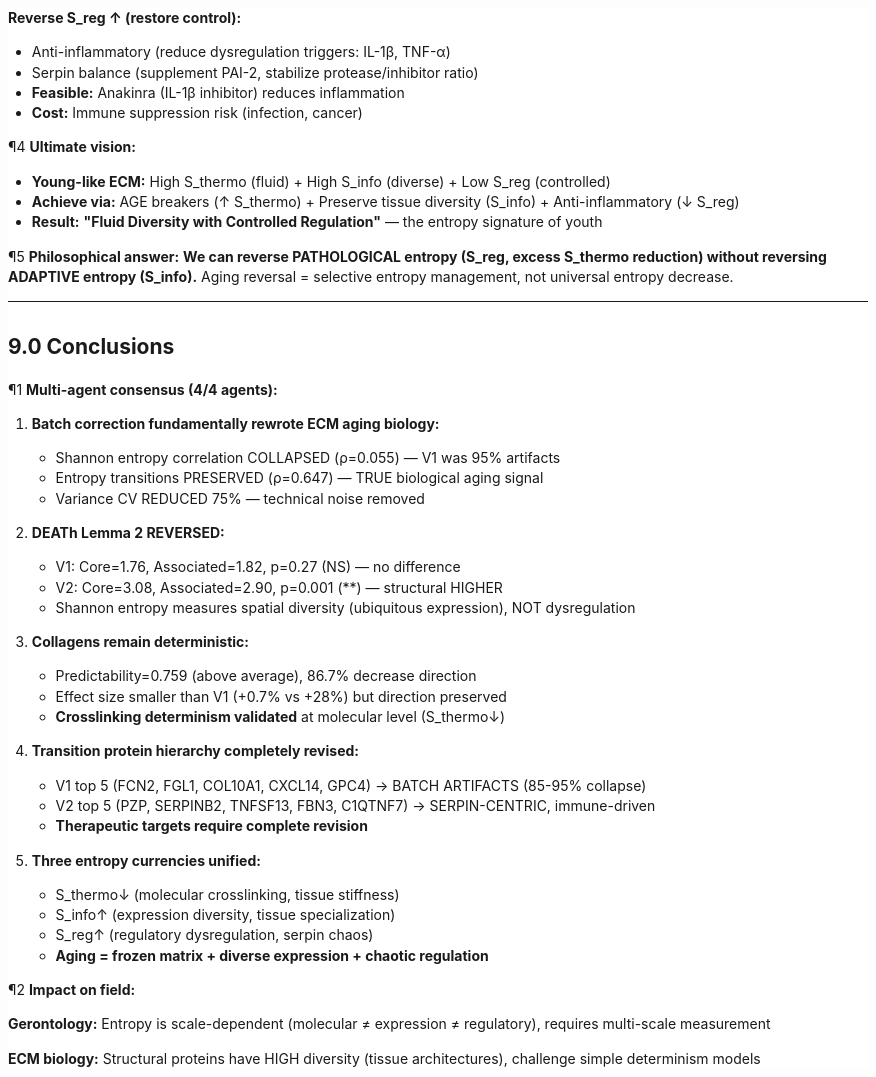 **Reverse S_reg ↑ (restore control):**
- Anti-inflammatory (reduce dysregulation triggers: IL-1β, TNF-α)
- Serpin balance (supplement PAI-2, stabilize protease/inhibitor ratio)
- **Feasible:** Anakinra (IL-1β inhibitor) reduces inflammation
- **Cost:** Immune suppression risk (infection, cancer)

¶4 **Ultimate vision:**
- **Young-like ECM:** High S_thermo (fluid) + High S_info (diverse) + Low S_reg (controlled)
- **Achieve via:** AGE breakers (↑ S_thermo) + Preserve tissue diversity (S_info) + Anti-inflammatory (↓ S_reg)
- **Result:** **"Fluid Diversity with Controlled Regulation"** — the entropy signature of youth

¶5 **Philosophical answer:** **We can reverse PATHOLOGICAL entropy (S_reg, excess S_thermo reduction) without reversing ADAPTIVE entropy (S_info).** Aging reversal = selective entropy management, not universal entropy decrease.

---

## 9.0 Conclusions

¶1 **Multi-agent consensus (4/4 agents):**

1. **Batch correction fundamentally rewrote ECM aging biology:**
   - Shannon entropy correlation COLLAPSED (ρ=0.055) — V1 was 95% artifacts
   - Entropy transitions PRESERVED (ρ=0.647) — TRUE biological aging signal
   - Variance CV REDUCED 75% — technical noise removed

2. **DEATh Lemma 2 REVERSED:**
   - V1: Core=1.76, Associated=1.82, p=0.27 (NS) — no difference
   - V2: Core=3.08, Associated=2.90, p=0.001 (**) — structural HIGHER
   - Shannon entropy measures spatial diversity (ubiquitous expression), NOT dysregulation

3. **Collagens remain deterministic:**
   - Predictability=0.759 (above average), 86.7% decrease direction
   - Effect size smaller than V1 (+0.7% vs +28%) but direction preserved
   - **Crosslinking determinism validated** at molecular level (S_thermo↓)

4. **Transition protein hierarchy completely revised:**
   - V1 top 5 (FCN2, FGL1, COL10A1, CXCL14, GPC4) → BATCH ARTIFACTS (85-95% collapse)
   - V2 top 5 (PZP, SERPINB2, TNFSF13, FBN3, C1QTNF7) → SERPIN-CENTRIC, immune-driven
   - **Therapeutic targets require complete revision**

5. **Three entropy currencies unified:**
   - S_thermo↓ (molecular crosslinking, tissue stiffness)
   - S_info↑ (expression diversity, tissue specialization)
   - S_reg↑ (regulatory dysregulation, serpin chaos)
   - **Aging = frozen matrix + diverse expression + chaotic regulation**

¶2 **Impact on field:**

**Gerontology:** Entropy is scale-dependent (molecular ≠ expression ≠ regulatory), requires multi-scale measurement

**ECM biology:** Structural proteins have HIGH diversity (tissue architectures), challenge simple determinism models

